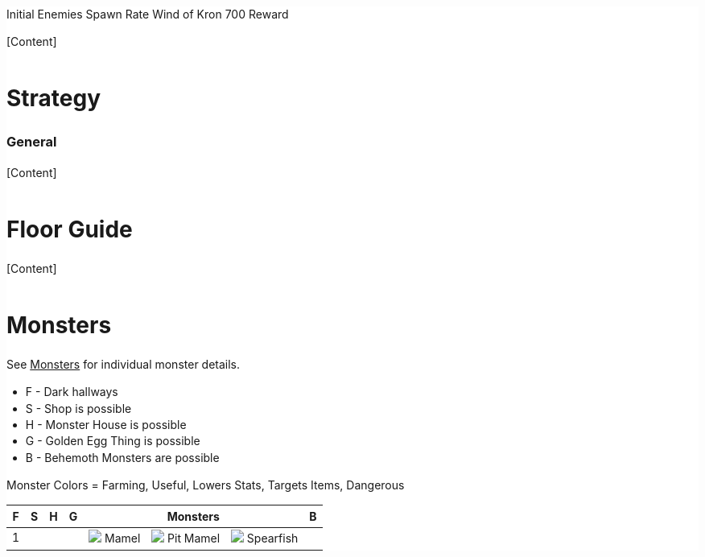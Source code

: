   </tr>
  <tr>
    <th>Initial Enemies</th>
    <td></td>
    <th>Spawn Rate</th>
    <td></td>
  </tr>
  <tr>
    <th>Wind of Kron</th>
    <td>700</td>
    <th>Reward</th>
    <td></td>
  </tr>
</table>

[Content]

# Strategy

### General

[Content]

# Floor Guide

[Content]

# Monsters

See [Monsters](/system/monsters) for individual monster details.

- F - <span class="highlightFog">Dark hallways</span>
- S - <span class="highlightShop">Shop is possible</span>
- H - <span class="highlightMH">Monster House is possible</span>
- G - <span class="highlightGold">Golden Egg Thing is possible</span>
- B - <span class="highlightBehemoth">Behemoth Monsters are possible</span>

Monster Colors = <span class="farming">Farming</span>, <span class="useful">Useful</span>, <span class="stats">Lowers Stats</span>, <span class="items">Targets Items</span>, <span class="danger">Dangerous</span>

<table class="monsterTable">
  <thead>
    <tr>
      <th>F</th>
      <th>S</th>
      <th>H</th>
      <th>G</th>
      <th colspan="5">Monsters</th>
      <th>B</th>
    </tr>
  </thead>
  <tbody>
    <tr>
      <td class="centeredText">1</td>
      <td class=""></td>
      <td class=""></td>
      <td class=""></td>
      <td><img src="../images/monsters/1-1.png"/> Mamel</td>
      <td><img src="../images/monsters/1-2.png"/> Pit Mamel</td>
      <td><img src="../images/monsters/4-1.png"/> Spearfish</td>